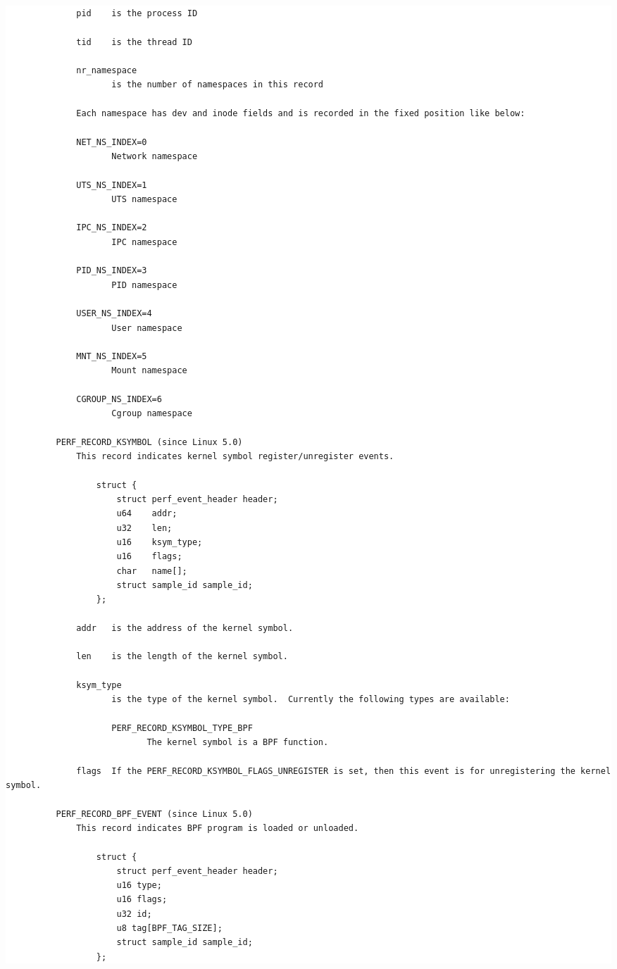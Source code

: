                   pid    is the process ID

                  tid    is the thread ID

                  nr_namespace
                         is the number of namespaces in this record

                  Each namespace has dev and inode fields and is recorded in the fixed position like below:

                  NET_NS_INDEX=0
                         Network namespace

                  UTS_NS_INDEX=1
                         UTS namespace

                  IPC_NS_INDEX=2
                         IPC namespace

                  PID_NS_INDEX=3
                         PID namespace

                  USER_NS_INDEX=4
                         User namespace

                  MNT_NS_INDEX=5
                         Mount namespace

                  CGROUP_NS_INDEX=6
                         Cgroup namespace

              PERF_RECORD_KSYMBOL (since Linux 5.0)
                  This record indicates kernel symbol register/unregister events.

                      struct {
                          struct perf_event_header header;
                          u64    addr;
                          u32    len;
                          u16    ksym_type;
                          u16    flags;
                          char   name[];
                          struct sample_id sample_id;
                      };

                  addr   is the address of the kernel symbol.

                  len    is the length of the kernel symbol.

                  ksym_type
                         is the type of the kernel symbol.  Currently the following types are available:

                         PERF_RECORD_KSYMBOL_TYPE_BPF
                                The kernel symbol is a BPF function.

                  flags  If the PERF_RECORD_KSYMBOL_FLAGS_UNREGISTER is set, then this event is for unregistering the kernel symbol.

              PERF_RECORD_BPF_EVENT (since Linux 5.0)
                  This record indicates BPF program is loaded or unloaded.

                      struct {
                          struct perf_event_header header;
                          u16 type;
                          u16 flags;
                          u32 id;
                          u8 tag[BPF_TAG_SIZE];
                          struct sample_id sample_id;
                      };
